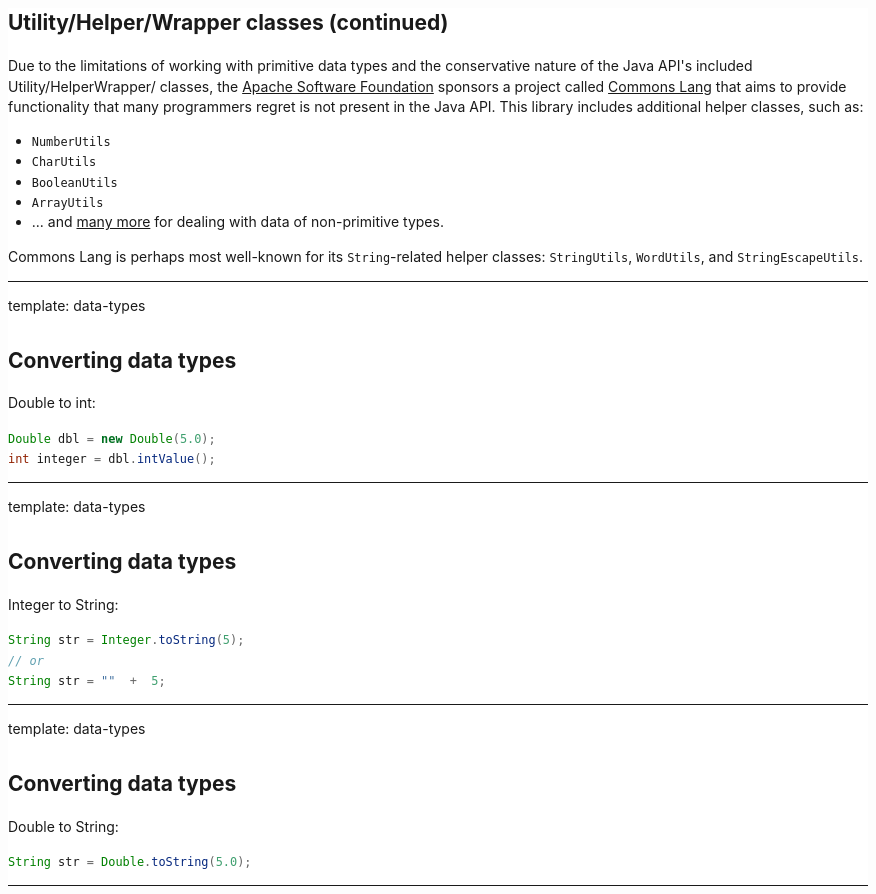 ## Utility/Helper/Wrapper classes (continued)

Due to the limitations of working with primitive data types and the conservative nature of the Java API's included Utility/HelperWrapper/ classes, the [Apache Software Foundation](https://apache.org) sponsors a project called [Commons Lang](https://commons.apache.org/proper/commons-lang/) that aims to provide functionality that many programmers regret is not present in the Java API. This library includes additional helper classes, such as:

- `NumberUtils`
- `CharUtils`
- `BooleanUtils`
- `ArrayUtils`
- ... and [many more](https://commons.apache.org/proper/commons-lang/apidocs/index.html) for dealing with data of non-primitive types.

Commons Lang is perhaps most well-known for its `String`-related helper classes: `StringUtils`, `WordUtils`, and `StringEscapeUtils`.

---

template: data-types

## Converting data types

Double to int:

```java
Double dbl = new Double(5.0);
int integer = dbl.intValue();
```

---

template: data-types

## Converting data types

Integer to String:

```java
String str = Integer.toString(5);
// or
String str = ""  +  5;
```

---

template: data-types

## Converting data types

Double to String:

```java
String str = Double.toString(5.0);
```

---